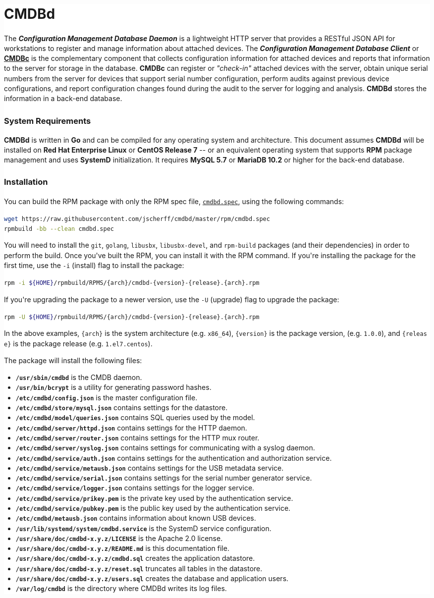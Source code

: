 # CMDBd
The _**Configuration Management Database Daemon**_ is a lightweight HTTP server that provides a RESTful JSON API for workstations to register and manage information about attached devices. The _**Configuration Management Database Client**_ or [**CMDBc**](https://github.com/jscherff/cmdbc/blob/master/README.md) is the complementary component that collects configuration information for attached devices and reports that information to the server for storage in the database. **CMDBc** can register or _"check-in"_ attached devices with the server, obtain unique serial numbers from the server for devices that support serial number configuration, perform audits against previous device configurations, and report configuration changes found during the audit to the server for logging and analysis. **CMDBd** stores the information in a back-end database.

### System Requirements
**CMDBd** is written in **Go** and can be compiled for any operating system and architecture. This document assumes **CMDBd** will be installed on **Red Hat Enterprise Linux** or **CentOS Release 7** -- or an equivalent operating system that supports **RPM** package management and uses **SystemD** initialization. It requires **MySQL 5.7** or **MariaDB 10.2** or higher for the back-end database.

### Installation
You can build the RPM package with only the RPM spec file, [`cmdbd.spec`](https://github.com/jscherff/cmdbd/blob/master/rpm/cmdbd.spec), using the following commands:
```sh
wget https://raw.githubusercontent.com/jscherff/cmdbd/master/rpm/cmdbd.spec
rpmbuild -bb --clean cmdbd.spec
```
You will need to install the `git`, `golang`, `libusbx`, `libusbx-devel`, and `rpm-build` packages (and their dependencies) in order to perform the build. Once you've built the RPM, you can install it with the RPM command. If you're installing the package for the first time, use the `-i` (install) flag to install the package:
```sh
rpm -i ${HOME}/rpmbuild/RPMS/{arch}/cmdbd-{version}-{release}.{arch}.rpm
```
If you're upgrading the package to a newer version, use the `-U` (upgrade) flag to upgrade the package:
```sh
rpm -U ${HOME}/rpmbuild/RPMS/{arch}/cmdbd-{version}-{release}.{arch}.rpm
```
In the above examples, `{arch}` is the system architecture (e.g. `x86_64`), `{version}` is the package version, (e.g. `1.0.0`), and `{release}` is the package release (e.g. `1.el7.centos`). 

The package will install the following files:
* **`/usr/sbin/cmdbd`** is the CMDB daemon.
* **`/usr/bin/bcrypt`** is a utility for generating password hashes.
* **`/etc/cmdbd/config.json`** is the master configuration file.
* **`/etc/cmdbd/store/mysql.json`** contains settings for the datastore.
* **`/etc/cmdbd/model/queries.json`** contains SQL queries used by the model.
* **`/etc/cmdbd/server/httpd.json`** contains settings for the HTTP daemon.
* **`/etc/cmdbd/server/router.json`** contains settings for the HTTP mux router.
* **`/etc/cmdbd/server/syslog.json`** contains settings for communicating with a syslog daemon.
* **`/etc/cmdbd/service/auth.json`** contains settings for the authentication and authorization service.
* **`/etc/cmdbd/service/metausb.json`** contains settings for the USB metadata service.
* **`/etc/cmdbd/service/serial.json`** contains settings for the serial number generator service.
* **`/etc/cmdbd/service/logger.json`** contains settings for the logger service.
* **`/etc/cmdbd/service/prikey.pem`** is the private key used by the authentication service.
* **`/etc/cmdbd/service/pubkey.pem`** is the public key used by the authentication service.
* **`/etc/cmdbd/metausb.json`** contains information about known USB devices.
* **`/usr/lib/systemd/system/cmdbd.service`** is the SystemD service configuration.
* **`/usr/share/doc/cmdbd-x.y.z/LICENSE`** is the Apache 2.0 license.
* **`/usr/share/doc/cmdbd-x.y.z/README.md`** is this documentation file.
* **`/usr/share/doc/cmdbd-x.y.z/cmdbd.sql`** creates the application datastore.
* **`/usr/share/doc/cmdbd-x.y.z/reset.sql`** truncates all tables in the datastore.
* **`/usr/share/doc/cmdbd-x.y.z/users.sql`** creates the database and application users.
* **`/var/log/cmdbd`** is the directory where CMDBd writes its log files.
